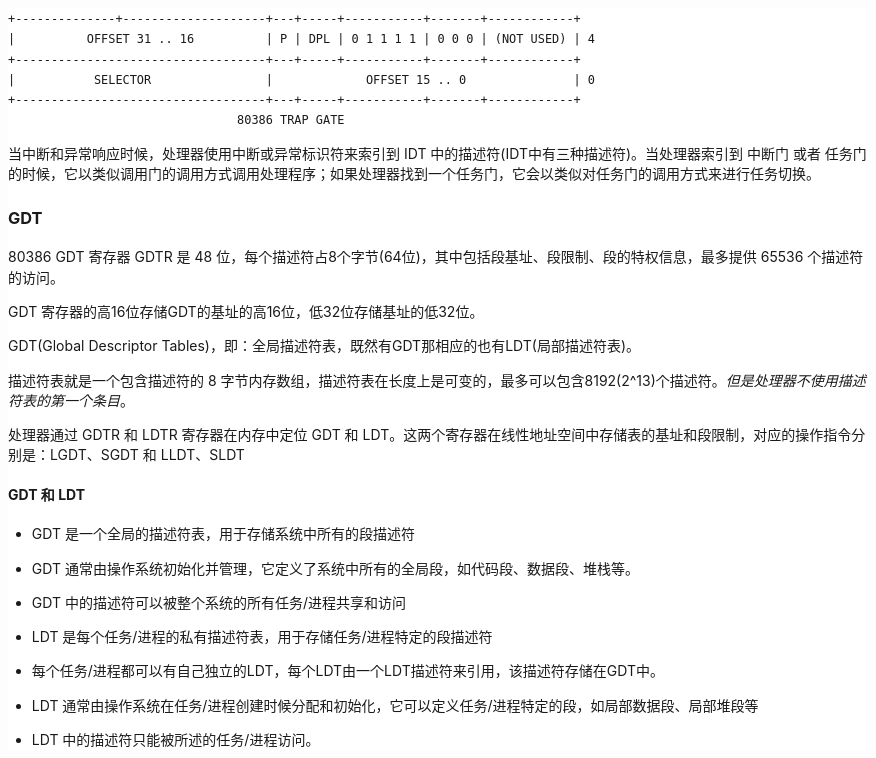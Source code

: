 ```
+--------------+--------------------+---+-----+-----------+-------+------------+
|          OFFSET 31 .. 16          | P | DPL | 0 1 1 1 1 | 0 0 0 | (NOT USED) | 4
+-----------------------------------+---+-----+-----------+-------+------------+
|           SELECTOR                |             OFFSET 15 .. 0               | 0
+-----------------------------------+---+-----+-----------+-------+------------+
                                80386 TRAP GATE
```
当中断和异常响应时候，处理器使用中断或异常标识符来索引到 IDT 中的描述符(IDT中有三种描述符)。当处理器索引到 中断门 或者 任务门 的时候，它以类似调用门的调用方式调用处理程序；如果处理器找到一个任务门，它会以类似对任务门的调用方式来进行任务切换。

### GDT

80386 GDT 寄存器 GDTR 是 48 位，每个描述符占8个字节(64位)，其中包括段基址、段限制、段的特权信息，最多提供 65536 个描述符的访问。

GDT 寄存器的高16位存储GDT的基址的高16位，低32位存储基址的低32位。

GDT(Global Descriptor Tables)，即：全局描述符表，既然有GDT那相应的也有LDT(局部描述符表)。

描述符表就是一个包含描述符的 8 字节内存数组，描述符表在长度上是可变的，最多可以包含8192(2^13)个描述符。*但是处理器不使用描述符表的第一个条目*。

处理器通过 GDTR 和 LDTR 寄存器在内存中定位 GDT 和 LDT。这两个寄存器在线性地址空间中存储表的基址和段限制，对应的操作指令分别是：LGDT、SGDT 和 LLDT、SLDT

#### GDT 和 LDT

- GDT 是一个全局的描述符表，用于存储系统中所有的段描述符
- GDT 通常由操作系统初始化并管理，它定义了系统中所有的全局段，如代码段、数据段、堆栈等。
- GDT 中的描述符可以被整个系统的所有任务/进程共享和访问

- LDT 是每个任务/进程的私有描述符表，用于存储任务/进程特定的段描述符
- 每个任务/进程都可以有自己独立的LDT，每个LDT由一个LDT描述符来引用，该描述符存储在GDT中。
- LDT 通常由操作系统在任务/进程创建时候分配和初始化，它可以定义任务/进程特定的段，如局部数据段、局部堆段等
- LDT 中的描述符只能被所述的任务/进程访问。

